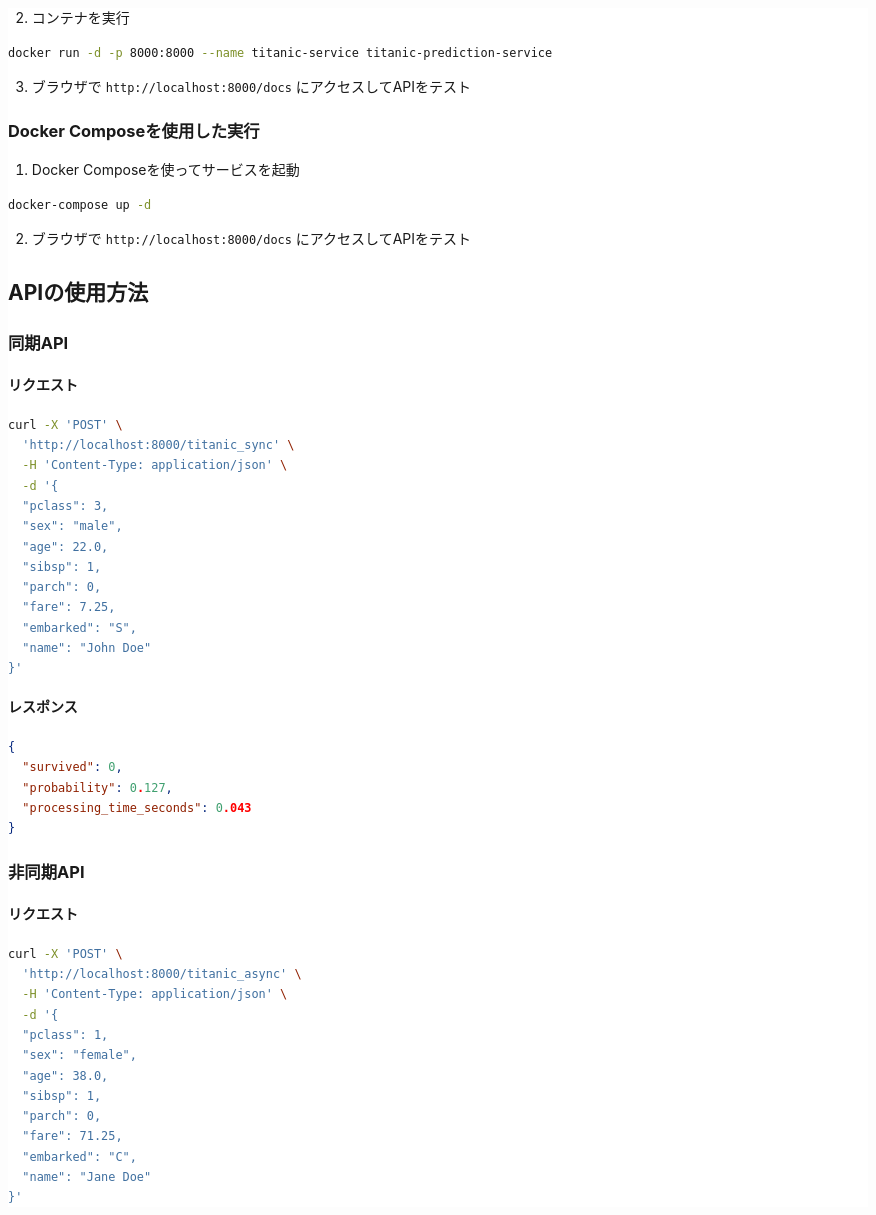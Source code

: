 2. コンテナを実行

```bash
docker run -d -p 8000:8000 --name titanic-service titanic-prediction-service
```

3. ブラウザで `http://localhost:8000/docs` にアクセスしてAPIをテスト

### Docker Composeを使用した実行

1. Docker Composeを使ってサービスを起動

```bash
docker-compose up -d
```

2. ブラウザで `http://localhost:8000/docs` にアクセスしてAPIをテスト

## APIの使用方法

### 同期API

#### リクエスト

```bash
curl -X 'POST' \
  'http://localhost:8000/titanic_sync' \
  -H 'Content-Type: application/json' \
  -d '{
  "pclass": 3,
  "sex": "male",
  "age": 22.0,
  "sibsp": 1,
  "parch": 0,
  "fare": 7.25,
  "embarked": "S",
  "name": "John Doe"
}'
```

#### レスポンス

```json
{
  "survived": 0,
  "probability": 0.127,
  "processing_time_seconds": 0.043
}
```

### 非同期API

#### リクエスト

```bash
curl -X 'POST' \
  'http://localhost:8000/titanic_async' \
  -H 'Content-Type: application/json' \
  -d '{
  "pclass": 1,
  "sex": "female",
  "age": 38.0,
  "sibsp": 1,
  "parch": 0,
  "fare": 71.25,
  "embarked": "C",
  "name": "Jane Doe"
}'
```